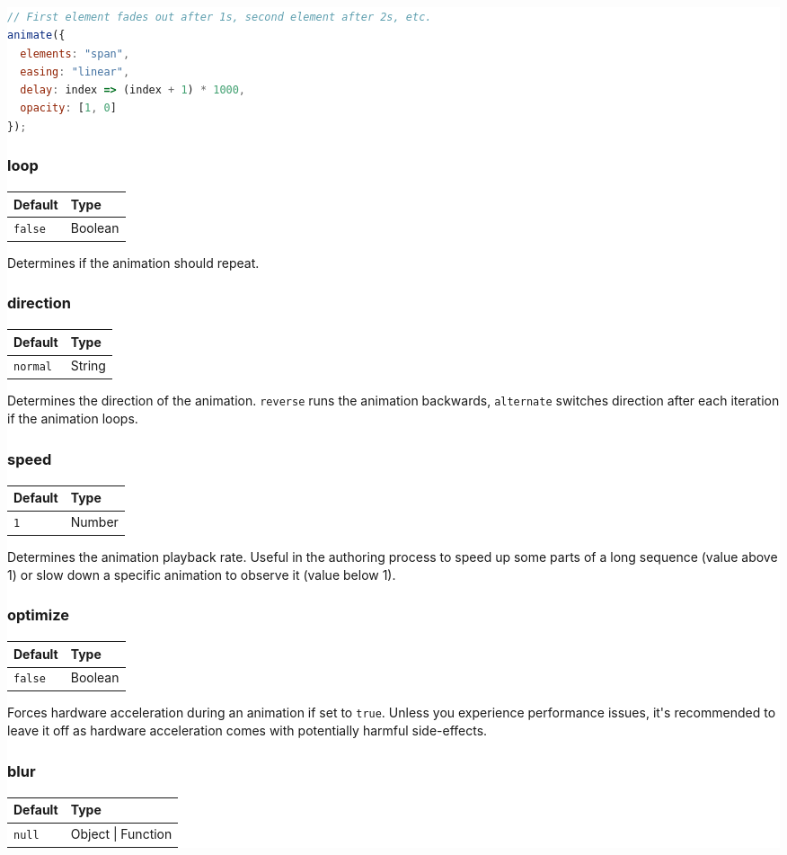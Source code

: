 ```javascript
// First element fades out after 1s, second element after 2s, etc.
animate({
  elements: "span",
  easing: "linear",
  delay: index => (index + 1) * 1000,
  opacity: [1, 0]
});
```

### loop

| Default | Type
| :---    | :---
| `false` | Boolean

Determines if the animation should repeat.

### direction

| Default  | Type
| :---     | :---
| `normal` | String

Determines the direction of the animation. `reverse` runs the animation backwards, `alternate`
switches direction after each iteration if the animation loops.

### speed

| Default | Type
| :---    | :---
| `1`     | Number

Determines the animation playback rate. Useful in the authoring process to speed up some parts of a
long sequence (value above 1) or slow down a specific animation to observe it (value below 1).

### optimize

| Default | Type
| :---    | :---
| `false` | Boolean

Forces hardware acceleration during an animation if set to `true`. Unless you experience performance
issues, it's recommended to leave it off as hardware acceleration comes with potentially harmful
side-effects.

### blur

| Default | Type
| :---    | :---
| `null`  | Object \| Function
